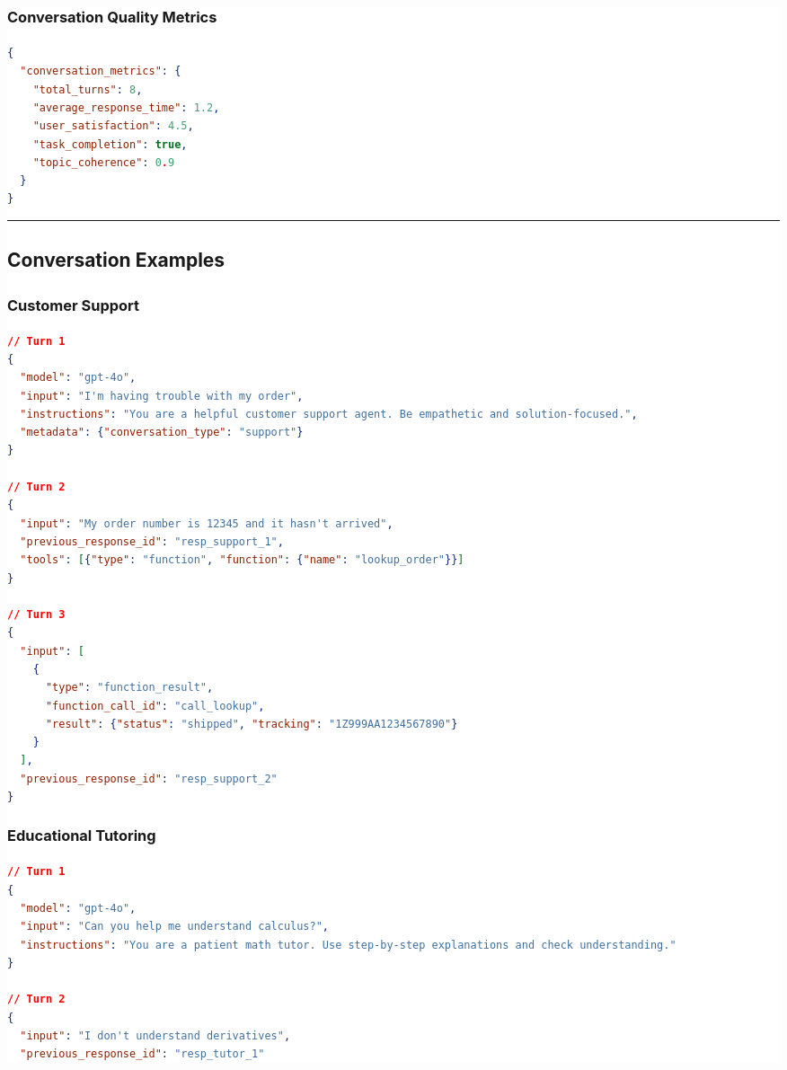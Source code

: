 ### Conversation Quality Metrics

```json
{
  "conversation_metrics": {
    "total_turns": 8,
    "average_response_time": 1.2,
    "user_satisfaction": 4.5,
    "task_completion": true,
    "topic_coherence": 0.9
  }
}
```

---

## Conversation Examples

### Customer Support

```json
// Turn 1
{
  "model": "gpt-4o",
  "input": "I'm having trouble with my order",
  "instructions": "You are a helpful customer support agent. Be empathetic and solution-focused.",
  "metadata": {"conversation_type": "support"}
}

// Turn 2  
{
  "input": "My order number is 12345 and it hasn't arrived",
  "previous_response_id": "resp_support_1",
  "tools": [{"type": "function", "function": {"name": "lookup_order"}}]
}

// Turn 3
{
  "input": [
    {
      "type": "function_result",
      "function_call_id": "call_lookup",
      "result": {"status": "shipped", "tracking": "1Z999AA1234567890"}
    }
  ],
  "previous_response_id": "resp_support_2"
}
```

### Educational Tutoring

```json
// Turn 1
{
  "model": "gpt-4o", 
  "input": "Can you help me understand calculus?",
  "instructions": "You are a patient math tutor. Use step-by-step explanations and check understanding."
}

// Turn 2
{
  "input": "I don't understand derivatives",
  "previous_response_id": "resp_tutor_1"
```
